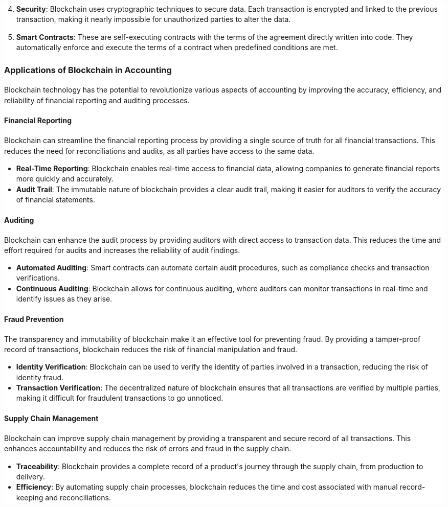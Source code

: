 4. **Security**: Blockchain uses cryptographic techniques to secure data. Each transaction is encrypted and linked to the previous transaction, making it nearly impossible for unauthorized parties to alter the data.

5. **Smart Contracts**: These are self-executing contracts with the terms of the agreement directly written into code. They automatically enforce and execute the terms of a contract when predefined conditions are met.

### Applications of Blockchain in Accounting

Blockchain technology has the potential to revolutionize various aspects of accounting by improving the accuracy, efficiency, and reliability of financial reporting and auditing processes.

#### Financial Reporting

Blockchain can streamline the financial reporting process by providing a single source of truth for all financial transactions. This reduces the need for reconciliations and audits, as all parties have access to the same data.

- **Real-Time Reporting**: Blockchain enables real-time access to financial data, allowing companies to generate financial reports more quickly and accurately.
- **Audit Trail**: The immutable nature of blockchain provides a clear audit trail, making it easier for auditors to verify the accuracy of financial statements.

#### Auditing

Blockchain can enhance the audit process by providing auditors with direct access to transaction data. This reduces the time and effort required for audits and increases the reliability of audit findings.

- **Automated Auditing**: Smart contracts can automate certain audit procedures, such as compliance checks and transaction verifications.
- **Continuous Auditing**: Blockchain allows for continuous auditing, where auditors can monitor transactions in real-time and identify issues as they arise.

#### Fraud Prevention

The transparency and immutability of blockchain make it an effective tool for preventing fraud. By providing a tamper-proof record of transactions, blockchain reduces the risk of financial manipulation and fraud.

- **Identity Verification**: Blockchain can be used to verify the identity of parties involved in a transaction, reducing the risk of identity fraud.
- **Transaction Verification**: The decentralized nature of blockchain ensures that all transactions are verified by multiple parties, making it difficult for fraudulent transactions to go unnoticed.

#### Supply Chain Management

Blockchain can improve supply chain management by providing a transparent and secure record of all transactions. This enhances accountability and reduces the risk of errors and fraud in the supply chain.

- **Traceability**: Blockchain provides a complete record of a product's journey through the supply chain, from production to delivery.
- **Efficiency**: By automating supply chain processes, blockchain reduces the time and cost associated with manual record-keeping and reconciliations.
